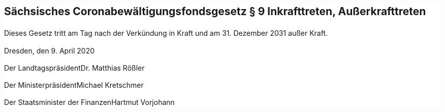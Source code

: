 
## Sächsisches Coronabewältigungsfondsgesetz § 9 Inkrafttreten, Außerkrafttreten

Dieses Gesetz tritt am Tag nach der Verkündung in Kraft und am 31. Dezember 2031 außer Kraft.

Dresden, den 9. April 2020

Der LandtagspräsidentDr. Matthias Rößler

Der MinisterpräsidentMichael Kretschmer

Der Staatsminister der FinanzenHartmut Vorjohann

